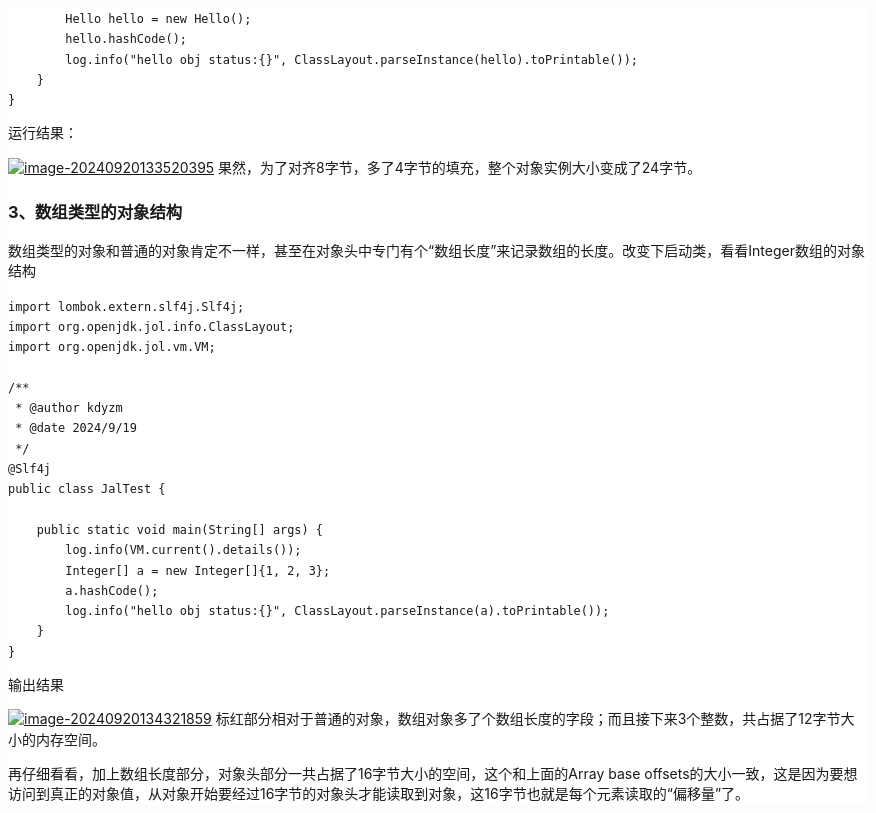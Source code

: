 ```
        Hello hello = new Hello();
        hello.hashCode();
        log.info("hello obj status:{}", ClassLayout.parseInstance(hello).toPrintable());
    }
}

```

运行结果：


[![image-20240920133520395](https://img2024.cnblogs.com/blog/516671/202409/516671-20240920154412842-380304146.png)](https://img2024.cnblogs.com/blog/516671/202409/516671-20240920154412842-380304146.png)
果然，为了对齐8字节，多了4字节的填充，整个对象实例大小变成了24字节。


### 3、数组类型的对象结构


数组类型的对象和普通的对象肯定不一样，甚至在对象头中专门有个“数组长度”来记录数组的长度。改变下启动类，看看Integer数组的对象结构



```
import lombok.extern.slf4j.Slf4j;
import org.openjdk.jol.info.ClassLayout;
import org.openjdk.jol.vm.VM;

/**
 * @author kdyzm
 * @date 2024/9/19
 */
@Slf4j
public class JalTest {

    public static void main(String[] args) {
        log.info(VM.current().details());
        Integer[] a = new Integer[]{1, 2, 3};
        a.hashCode();
        log.info("hello obj status:{}", ClassLayout.parseInstance(a).toPrintable());
    }
}

```

输出结果


[![image-20240920134321859](https://img2024.cnblogs.com/blog/516671/202409/516671-20240920154413138-1057334001.png)](https://img2024.cnblogs.com/blog/516671/202409/516671-20240920154413138-1057334001.png)
标红部分相对于普通的对象，数组对象多了个数组长度的字段；而且接下来3个整数，共占据了12字节大小的内存空间。


再仔细看看，加上数组长度部分，对象头部分一共占据了16字节大小的空间，这个和上面的Array base offsets的大小一致，这是因为要想访问到真正的对象值，从对象开始要经过16字节的对象头才能读取到对象，这16字节也就是每个元素读取的“偏移量”了。
